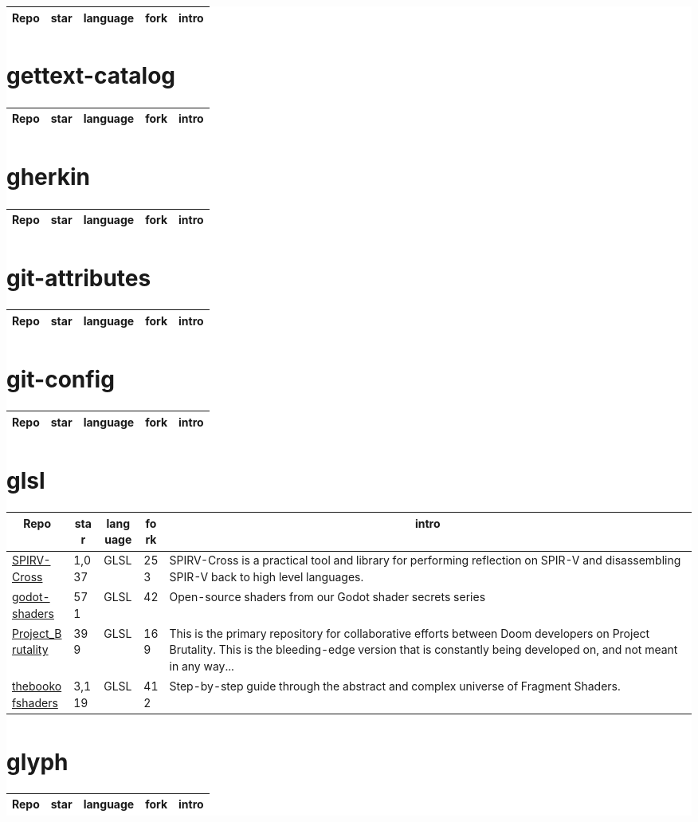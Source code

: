 Repo|star|language|fork|intro
-|-|-|-|-



# gettext-catalog

Repo|star|language|fork|intro
-|-|-|-|-



# gherkin

Repo|star|language|fork|intro
-|-|-|-|-



# git-attributes

Repo|star|language|fork|intro
-|-|-|-|-



# git-config

Repo|star|language|fork|intro
-|-|-|-|-



# glsl

Repo|star|language|fork|intro
-|-|-|-|-
[SPIRV-Cross](https://github.com/KhronosGroup/SPIRV-Cross)|1,037|GLSL|253|SPIRV-Cross is a practical tool and library for performing reflection on SPIR-V and disassembling SPIR-V back to high level languages.
[godot-shaders](https://github.com/GDQuest/godot-shaders)|571|GLSL|42|Open-source shaders from our Godot shader secrets series
[Project_Brutality](https://github.com/pa1nki113r/Project_Brutality)|399|GLSL|169|This is the primary repository for collaborative efforts between Doom developers on Project Brutality. This is the bleeding-edge version that is constantly being developed on, and not meant in any way...
[thebookofshaders](https://github.com/patriciogonzalezvivo/thebookofshaders)|3,119|GLSL|412|Step-by-step guide through the abstract and complex universe of Fragment Shaders.


# glyph

Repo|star|language|fork|intro
-|-|-|-|-
